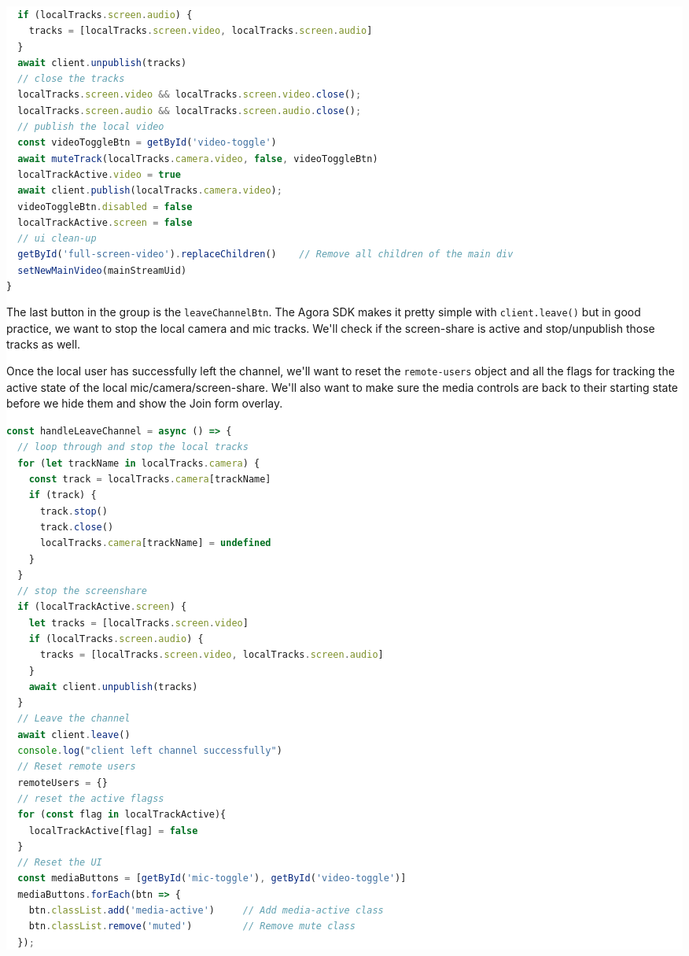 ```javascript
  if (localTracks.screen.audio) {
    tracks = [localTracks.screen.video, localTracks.screen.audio]
  }
  await client.unpublish(tracks)
  // close the tracks
  localTracks.screen.video && localTracks.screen.video.close();
  localTracks.screen.audio && localTracks.screen.audio.close();
  // publish the local video
  const videoToggleBtn = getById('video-toggle')
  await muteTrack(localTracks.camera.video, false, videoToggleBtn)
  localTrackActive.video = true
  await client.publish(localTracks.camera.video);
  videoToggleBtn.disabled = false
  localTrackActive.screen = false
  // ui clean-up
  getById('full-screen-video').replaceChildren()    // Remove all children of the main div
  setNewMainVideo(mainStreamUid)
}

```

The last button in the group is the `leaveChannelBtn`. The Agora SDK makes it pretty simple with `client.leave()` but in good practice, we want to stop the local camera and mic tracks. We'll check if the screen-share is active and stop/unpublish those tracks as well. 

Once the local user has successfully left the channel, we'll want to reset the `remote-users` object and all the flags for tracking the active state of the local mic/camera/screen-share. We'll also want to make sure the media controls are back to their starting state before we hide them and show the Join form overlay. 

```javascript
const handleLeaveChannel = async () => {
  // loop through and stop the local tracks
  for (let trackName in localTracks.camera) {
    const track = localTracks.camera[trackName]
    if (track) {
      track.stop()
      track.close()
      localTracks.camera[trackName] = undefined
    }
  }
  // stop the screenshare
  if (localTrackActive.screen) {
    let tracks = [localTracks.screen.video]
    if (localTracks.screen.audio) {
      tracks = [localTracks.screen.video, localTracks.screen.audio]
    }
    await client.unpublish(tracks)
  }
  // Leave the channel
  await client.leave()
  console.log("client left channel successfully")
  // Reset remote users 
  remoteUsers = {} 
  // reset the active flagss
  for (const flag in localTrackActive){
    localTrackActive[flag] = false
  }
  // Reset the UI
  const mediaButtons = [getById('mic-toggle'), getById('video-toggle')]
  mediaButtons.forEach(btn => {
    btn.classList.add('media-active')     // Add media-active class
    btn.classList.remove('muted')         // Remove mute class
  });
```